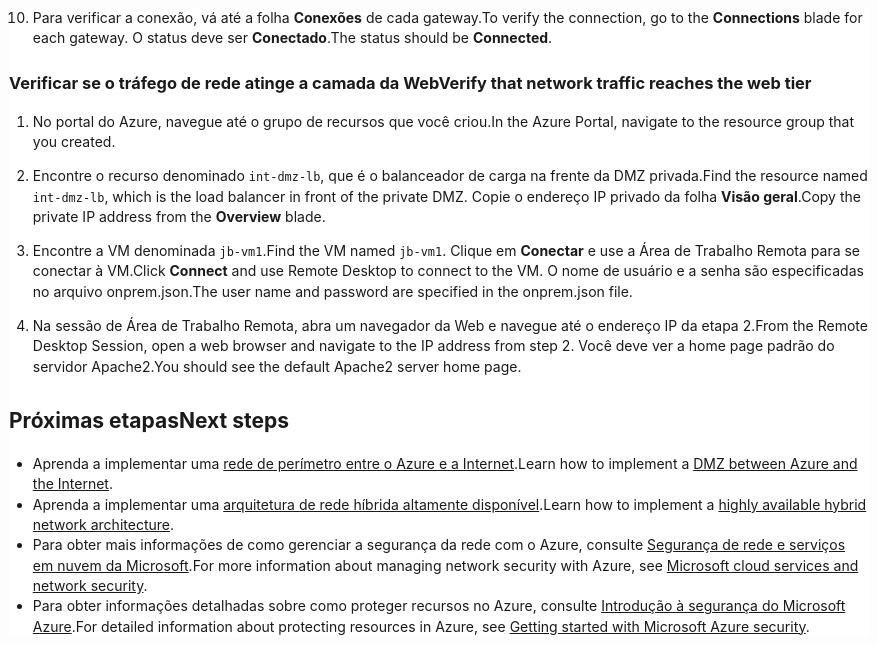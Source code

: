 10. <span data-ttu-id="8b1c8-264">Para verificar a conexão, vá até a folha **Conexões** de cada gateway.</span><span class="sxs-lookup"><span data-stu-id="8b1c8-264">To verify the connection, go to the **Connections** blade for each gateway.</span></span> <span data-ttu-id="8b1c8-265">O status deve ser **Conectado**.</span><span class="sxs-lookup"><span data-stu-id="8b1c8-265">The status should be **Connected**.</span></span>

### <a name="verify-that-network-traffic-reaches-the-web-tier"></a><span data-ttu-id="8b1c8-266">Verificar se o tráfego de rede atinge a camada da Web</span><span class="sxs-lookup"><span data-stu-id="8b1c8-266">Verify that network traffic reaches the web tier</span></span>

1. <span data-ttu-id="8b1c8-267">No portal do Azure, navegue até o grupo de recursos que você criou.</span><span class="sxs-lookup"><span data-stu-id="8b1c8-267">In the Azure Portal, navigate to the resource group that you created.</span></span>

2. <span data-ttu-id="8b1c8-268">Encontre o recurso denominado `int-dmz-lb`, que é o balanceador de carga na frente da DMZ privada.</span><span class="sxs-lookup"><span data-stu-id="8b1c8-268">Find the resource named `int-dmz-lb`, which is the load balancer in front of the private DMZ.</span></span> <span data-ttu-id="8b1c8-269">Copie o endereço IP privado da folha **Visão geral**.</span><span class="sxs-lookup"><span data-stu-id="8b1c8-269">Copy the private IP address from the **Overview** blade.</span></span>

3. <span data-ttu-id="8b1c8-270">Encontre a VM denominada `jb-vm1`.</span><span class="sxs-lookup"><span data-stu-id="8b1c8-270">Find the VM named `jb-vm1`.</span></span> <span data-ttu-id="8b1c8-271">Clique em **Conectar** e use a Área de Trabalho Remota para se conectar à VM.</span><span class="sxs-lookup"><span data-stu-id="8b1c8-271">Click **Connect** and use Remote Desktop to connect to the VM.</span></span> <span data-ttu-id="8b1c8-272">O nome de usuário e a senha são especificadas no arquivo onprem.json.</span><span class="sxs-lookup"><span data-stu-id="8b1c8-272">The user name and password are specified in the onprem.json file.</span></span>

4. <span data-ttu-id="8b1c8-273">Na sessão de Área de Trabalho Remota, abra um navegador da Web e navegue até o endereço IP da etapa 2.</span><span class="sxs-lookup"><span data-stu-id="8b1c8-273">From the Remote Desktop Session, open a web browser and navigate to the IP address from step 2.</span></span> <span data-ttu-id="8b1c8-274">Você deve ver a home page padrão do servidor Apache2.</span><span class="sxs-lookup"><span data-stu-id="8b1c8-274">You should see the default Apache2 server home page.</span></span>

## <a name="next-steps"></a><span data-ttu-id="8b1c8-275">Próximas etapas</span><span class="sxs-lookup"><span data-stu-id="8b1c8-275">Next steps</span></span>

- <span data-ttu-id="8b1c8-276">Aprenda a implementar uma [rede de perímetro entre o Azure e a Internet](./secure-vnet-dmz.md).</span><span class="sxs-lookup"><span data-stu-id="8b1c8-276">Learn how to implement a [DMZ between Azure and the Internet](./secure-vnet-dmz.md).</span></span>
- <span data-ttu-id="8b1c8-277">Aprenda a implementar uma [arquitetura de rede híbrida altamente disponível][ra-vpn-failover].</span><span class="sxs-lookup"><span data-stu-id="8b1c8-277">Learn how to implement a [highly available hybrid network architecture][ra-vpn-failover].</span></span>
- <span data-ttu-id="8b1c8-278">Para obter mais informações de como gerenciar a segurança da rede com o Azure, consulte [Segurança de rede e serviços em nuvem da Microsoft][cloud-services-network-security].</span><span class="sxs-lookup"><span data-stu-id="8b1c8-278">For more information about managing network security with Azure, see [Microsoft cloud services and network security][cloud-services-network-security].</span></span>
- <span data-ttu-id="8b1c8-279">Para obter informações detalhadas sobre como proteger recursos no Azure, consulte [Introdução à segurança do Microsoft Azure][getting-started-with-azure-security].</span><span class="sxs-lookup"><span data-stu-id="8b1c8-279">For detailed information about protecting resources in Azure, see [Getting started with Microsoft Azure security][getting-started-with-azure-security].</span></span>

[availability-set]: /azure/virtual-machines/virtual-machines-windows-create-availability-set
[azurect]: https://github.com/Azure/NetworkMonitoring/tree/master/AzureCT
[azure-forced-tunneling]: https://azure.microsoft.com/en-gb/documentation/articles/vpn-gateway-forced-tunneling-rm/
[azure-marketplace-nva]: https://azuremarketplace.microsoft.com/marketplace/apps/category/networking
[cloud-services-network-security]: /azure/best-practices-network-security
[getting-started-with-azure-security]: /azure/security/azure-security-getting-started
[github-folder]: https://github.com/mspnp/reference-architectures/tree/master/dmz/secure-vnet-hybrid
[guidance-expressroute]: ../hybrid-networking/expressroute.md
[guidance-expressroute-availability]: ../hybrid-networking/expressroute.md#availability-considerations
[guidance-expressroute-manageability]: ../hybrid-networking/expressroute.md#manageability-considerations
[guidance-expressroute-security]: ../hybrid-networking/expressroute.md#security-considerations
[guidance-expressroute-scalability]: ../hybrid-networking/expressroute.md#scalability-considerations
[guidance-vpn-gateway]: ../hybrid-networking/vpn.md
[guidance-vpn-gateway-availability]: ../hybrid-networking/vpn.md#availability-considerations
[guidance-vpn-gateway-manageability]: ../hybrid-networking/vpn.md#manageability-considerations
[guidance-vpn-gateway-scalability]: ../hybrid-networking/vpn.md#scalability-considerations
[guidance-vpn-gateway-security]: ../hybrid-networking/vpn.md#security-considerations
[ip-forwarding]: /azure/virtual-network/virtual-networks-udr-overview#ip-forwarding
[ra-expressroute]: ../hybrid-networking/expressroute.md
[ra-n-tier]: ../virtual-machines-windows/n-tier.md
[ra-vpn]: ../hybrid-networking/vpn.md
[ra-vpn-failover]: ../hybrid-networking/expressroute-vpn-failover.md
[rbac]: /azure/active-directory/role-based-access-control-configure
[rbac-custom-roles]: /azure/active-directory/role-based-access-control-custom-roles
[routing-and-remote-access-service]: https://technet.microsoft.com/library/dd469790(v=ws.11).aspx
[security-principle-of-least-privilege]: https://msdn.microsoft.com/library/hdb58b2f(v=vs.110).aspx#Anchor_1
[udr-overview]: /azure/virtual-network/virtual-networks-udr-overview
[visio-download]: https://archcenter.blob.core.windows.net/cdn/dmz-reference-architectures.vsdx
[wireshark]: https://www.wireshark.org/